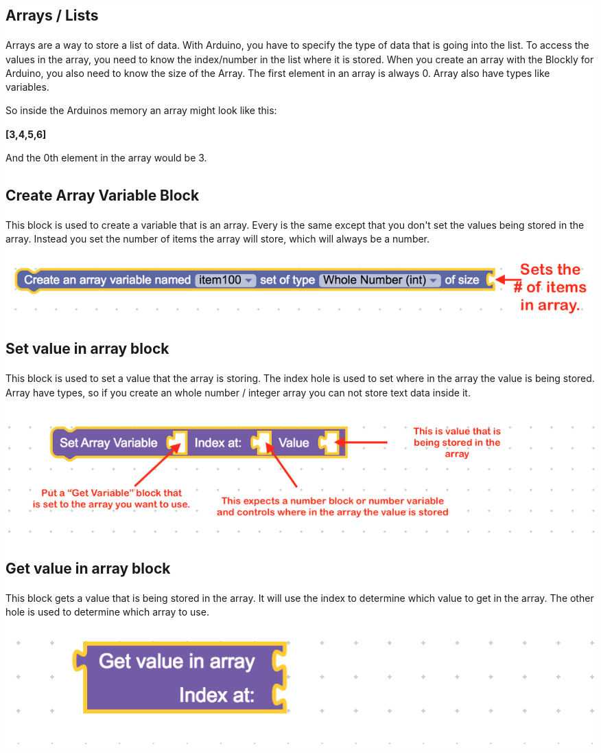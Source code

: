 ## Arrays / Lists

Arrays are a way to store a list of data.  With Arduino, you have to specify the type of data that is going into the list.  To access the values in the array, you need to know the index/number in the list where it is stored.  When you create an array with the Blockly for Arduino, you also need to know the size of the Array.  The first element in an array is always 0.  Array also have types like variables.

So inside the Arduinos memory an array might look like this:

**[3,4,5,6]**

And the 0th element in the array would be 3.


## Create Array Variable Block

This block is used to create a variable that is an array.  Every is the same except that you don't set the values being stored in the array.  Instead you set the number of items the array will store, which will always be a number.

![Create array block](/images/arduino-block/rfid-arrays/create-array-variable-block.png)    

## Set value in array block

This block is used to set a value that the array is storing.  The index hole is used to set where in the array the value is being stored.  Array have types, so if you create an whole number / integer array you can not store text data inside it.

![Create array block](/images/arduino-block/rfid-arrays/set-array-value-block.png)    

## Get value in array block

This block gets a value that is being stored in the array.  It will use the index to determine which value to get in the array.  The other hole is used to determine which array to use.

![Get array value block](/images/arduino-block/rfid-arrays/get-array-value-block.png)    
